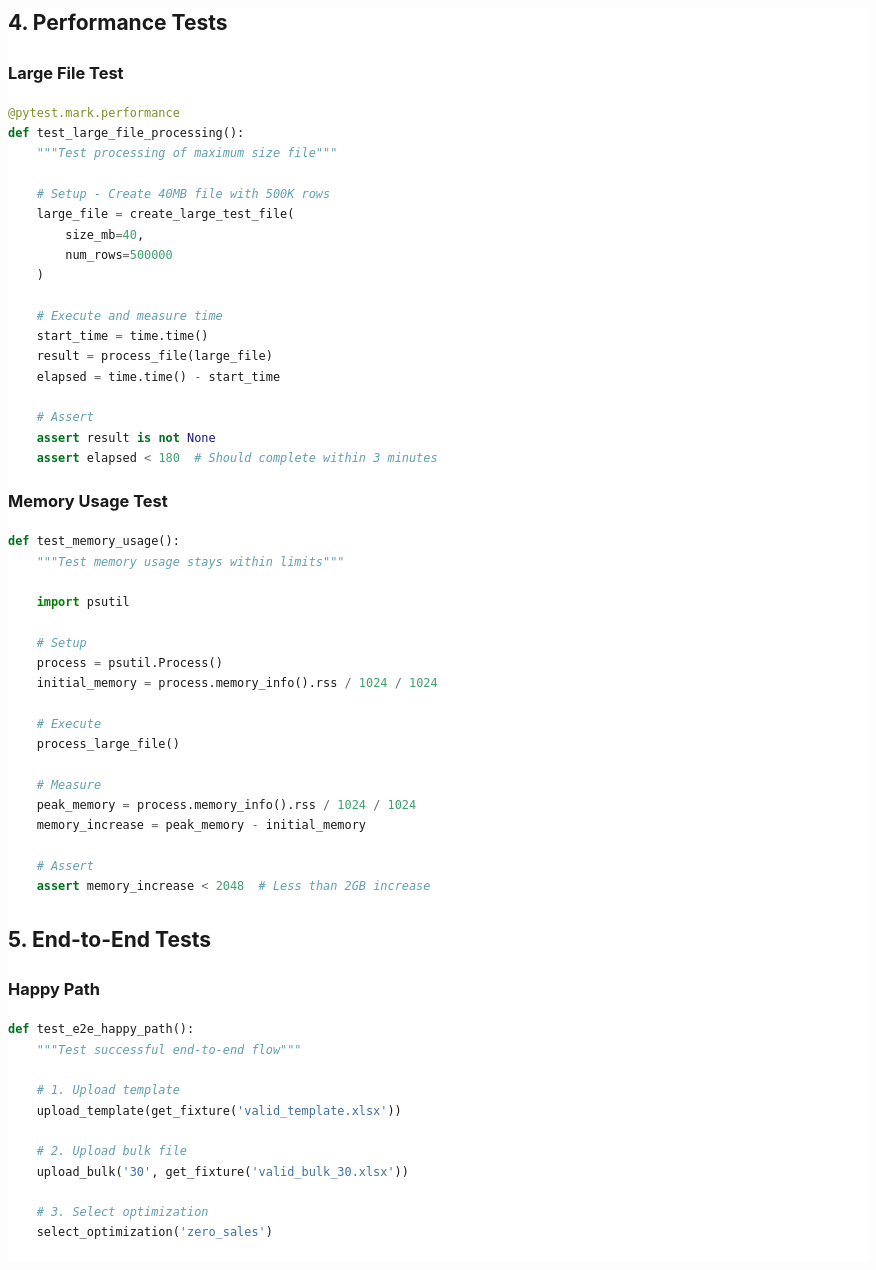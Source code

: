## 4. Performance Tests

### Large File Test
```python
@pytest.mark.performance
def test_large_file_processing():
    """Test processing of maximum size file"""
    
    # Setup - Create 40MB file with 500K rows
    large_file = create_large_test_file(
        size_mb=40,
        num_rows=500000
    )
    
    # Execute and measure time
    start_time = time.time()
    result = process_file(large_file)
    elapsed = time.time() - start_time
    
    # Assert
    assert result is not None
    assert elapsed < 180  # Should complete within 3 minutes
```

### Memory Usage Test
```python
def test_memory_usage():
    """Test memory usage stays within limits"""
    
    import psutil
    
    # Setup
    process = psutil.Process()
    initial_memory = process.memory_info().rss / 1024 / 1024
    
    # Execute
    process_large_file()
    
    # Measure
    peak_memory = process.memory_info().rss / 1024 / 1024
    memory_increase = peak_memory - initial_memory
    
    # Assert
    assert memory_increase < 2048  # Less than 2GB increase
```

## 5. End-to-End Tests

### Happy Path
```python
def test_e2e_happy_path():
    """Test successful end-to-end flow"""
    
    # 1. Upload template
    upload_template(get_fixture('valid_template.xlsx'))
    
    # 2. Upload bulk file
    upload_bulk('30', get_fixture('valid_bulk_30.xlsx'))
    
    # 3. Select optimization
    select_optimization('zero_sales')
    
```